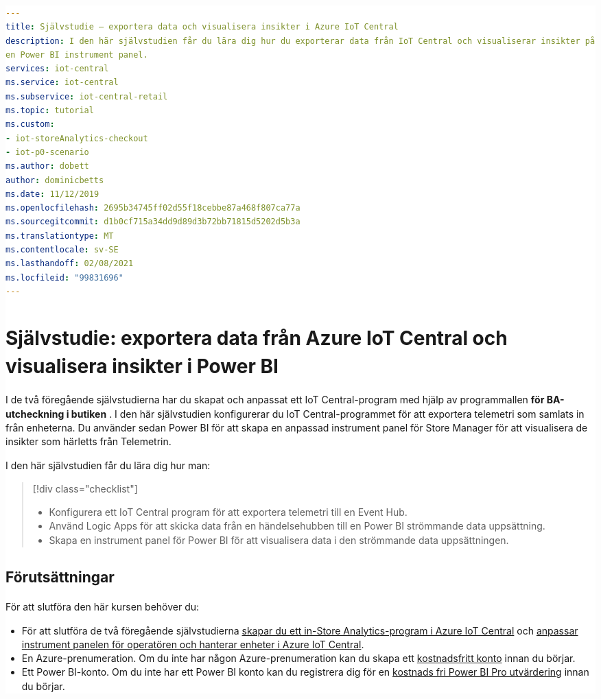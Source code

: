 ```yaml
---
title: Självstudie – exportera data och visualisera insikter i Azure IoT Central
description: I den här självstudien får du lära dig hur du exporterar data från IoT Central och visualiserar insikter på en Power BI instrument panel.
services: iot-central
ms.service: iot-central
ms.subservice: iot-central-retail
ms.topic: tutorial
ms.custom:
- iot-storeAnalytics-checkout
- iot-p0-scenario
ms.author: dobett
author: dominicbetts
ms.date: 11/12/2019
ms.openlocfilehash: 2695b34745ff02d55f18cebbe87a468f807ca77a
ms.sourcegitcommit: d1b0cf715a34dd9d89d3b72bb71815d5202d5b3a
ms.translationtype: MT
ms.contentlocale: sv-SE
ms.lasthandoff: 02/08/2021
ms.locfileid: "99831696"
---
```

# <a name="tutorial-export-data-from-azure-iot-central-and-visualize-insights-in-power-bi"></a>Självstudie: exportera data från Azure IoT Central och visualisera insikter i Power BI


I de två föregående självstudierna har du skapat och anpassat ett IoT Central-program med hjälp av programmallen **för BA-utcheckning i butiken** . I den här självstudien konfigurerar du IoT Central-programmet för att exportera telemetri som samlats in från enheterna. Du använder sedan Power BI för att skapa en anpassad instrument panel för Store Manager för att visualisera de insikter som härletts från Telemetrin.

I den här självstudien får du lära dig hur man:
> [!div class="checklist"]
> * Konfigurera ett IoT Central program för att exportera telemetri till en Event Hub.
> * Använd Logic Apps för att skicka data från en händelsehubben till en Power BI strömmande data uppsättning.
> * Skapa en instrument panel för Power BI för att visualisera data i den strömmande data uppsättningen.

## <a name="prerequisites"></a>Förutsättningar

För att slutföra den här kursen behöver du:

* För att slutföra de två föregående självstudierna [skapar du ett in-Store Analytics-program i Azure IoT Central](./tutorial-in-store-analytics-create-app.md) och [anpassar instrument panelen för operatören och hanterar enheter i Azure IoT Central](./tutorial-in-store-analytics-customize-dashboard.md).
* En Azure-prenumeration. Om du inte har någon Azure-prenumeration kan du skapa ett [kostnadsfritt konto](https://azure.microsoft.com/free/?WT.mc_id=A261C142F) innan du börjar.
* Ett Power BI-konto. Om du inte har ett Power BI konto kan du registrera dig för en [kostnads fri Power BI Pro utvärdering](https://app.powerbi.com/signupredirect?pbi_source=web) innan du börjar.
